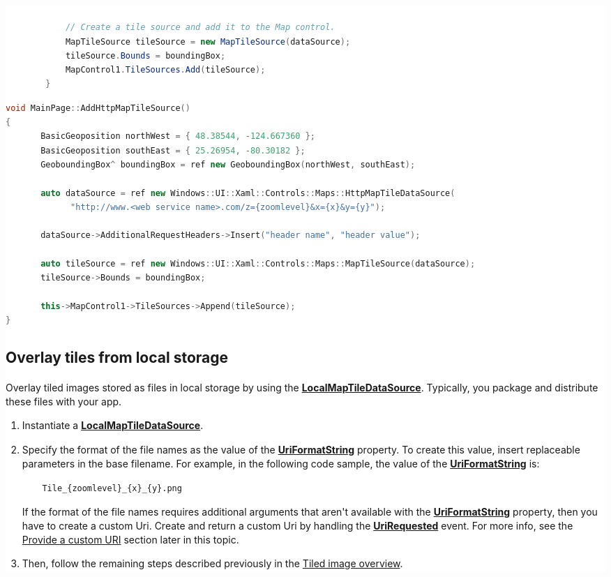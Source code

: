 ```csharp

            // Create a tile source and add it to the Map control.
            MapTileSource tileSource = new MapTileSource(dataSource);
            tileSource.Bounds = boundingBox;
            MapControl1.TileSources.Add(tileSource);
        }
```
```cpp
void MainPage::AddHttpMapTileSource()
{
       BasicGeoposition northWest = { 48.38544, -124.667360 };
       BasicGeoposition southEast = { 25.26954, -80.30182 };
       GeoboundingBox^ boundingBox = ref new GeoboundingBox(northWest, southEast);

       auto dataSource = ref new Windows::UI::Xaml::Controls::Maps::HttpMapTileDataSource(
             "http://www.<web service name>.com/z={zoomlevel}&x={x}&y={y}");

       dataSource->AdditionalRequestHeaders->Insert("header name", "header value");

       auto tileSource = ref new Windows::UI::Xaml::Controls::Maps::MapTileSource(dataSource);
       tileSource->Bounds = boundingBox;

       this->MapControl1->TileSources->Append(tileSource);
}
```

## Overlay tiles from local storage


Overlay tiled images stored as files in local storage by using the [**LocalMapTileDataSource**](https://msdn.microsoft.com/library/windows/apps/dn636994). Typically, you package and distribute these files with your app.

1.  Instantiate a [**LocalMapTileDataSource**](https://msdn.microsoft.com/library/windows/apps/dn636994).
2.  Specify the format of the file names as the value of the [**UriFormatString**](https://msdn.microsoft.com/library/windows/apps/dn636998) property. To create this value, insert replaceable parameters in the base filename. For example, in the following code sample, the value of the [**UriFormatString**](https://msdn.microsoft.com/library/windows/apps/dn636992) is:

    ``` syntax
        Tile_{zoomlevel}_{x}_{y}.png
    ```

    If the format of the file names requires additional arguments that aren't available with the [**UriFormatString**](https://msdn.microsoft.com/library/windows/apps/dn636998) property, then you have to create a custom Uri. Create and return a custom Uri by handling the [**UriRequested**](https://msdn.microsoft.com/library/windows/apps/dn637001) event. For more info, see the [Provide a custom URI](#customuri) section later in this topic.

3.  Then, follow the remaining steps described previously in the [Tiled image overview](#tileintro).
